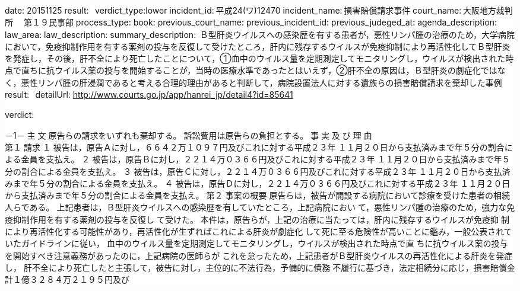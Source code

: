 
date: 20151125
result:  
verdict_type:lower
incident_id: 平成24(ワ)12470
incident_name: 損害賠償請求事件
court_name: 大阪地方裁判所 　第１９民事部
process_type:
book: 
previous_court_name:
previous_incident_id:
previous_judeged_at:
agenda_description: 
law_area: 
law_description: 
summary_description:  Ｂ型肝炎ウイルスへの感染歴を有する患者が，悪性リンパ腫の治療のため，大学病院において，免疫抑制作用を有する薬剤の投与を反復して受けたところ，肝内に残存するウイルスが免疫抑制により再活性化してＢ型肝炎を発症し，その後，肝不全により死亡したことについて，①血中のウイルス量を定期測定してモニタリングし，ウイルスが検出された時点で直ちに抗ウイルス薬の投与を開始することが，当時の医療水準であったとはいえず，②肝不全の原因は，Ｂ型肝炎の劇症化ではなく，悪性リンパ腫の肝浸潤であると考える合理的理由があると判断して，病院設置法人に対する遺族らの損害賠償請求を棄却した事例
result:  
detailUrl: http://www.courts.go.jp/app/hanrei_jp/detail4?id=85641

verdict:

 
－1－ 
主      文 
原告らの請求をいずれも棄却する。 
訴訟費用は原告らの負担とする。 
事 実 及 び 理 由          
第１ 請求 
１ 被告は，原告Ａに対し，６６４２万１０９７円及びこれに対する平成２３年
１１月２０日から支払済みまで年５分の割合による金員を支払え。 
２ 被告は，原告Ｂに対し，２２１４万０３６６円及びこれに対する平成２３年
１１月２０日から支払済みまで年５分の割合による金員を支払え。 
３ 被告は，原告Ｃに対し，２２１４万０３６６円及びこれに対する平成２３年
１１月２０日から支払済みまで年５分の割合による金員を支払え。 
４ 被告は，原告Ｄに対し，２２１４万０３６６円及びこれに対する平成２３年
１１月２０日から支払済みまで年５分の割合による金員を支払え。 
第２ 事案の概要 
原告らは，被告が開設する病院において診療を受けた患者の相続人らである。 
上記患者は，Ｂ型肝炎ウイルスへの感染歴を有していたところ，上記病院におい
て，悪性リンパ腫の治療のため，強力な免疫抑制作用を有する薬剤の投与を反復し
て受けた。 
本件は，原告らが，上記の治療に当たっては，肝内に残存するウイルスが免疫抑
制により再活性化する可能性があり，再活性化が生ずればこれによる肝炎が劇症化
して死に至る危険性が高いことに鑑み，一般公表されていたガイドラインに従い，
血中のウイルス量を定期測定してモニタリングし，ウイルスが検出された時点で直
ちに抗ウイルス薬の投与を開始すべき注意義務があったのに，上記病院の医師らが
これを怠ったため，上記患者がＢ型肝炎ウイルスの再活性化による肝炎を発症し，
肝不全により死亡したと主張して，被告に対し，主位的に不法行為，予備的に債務
不履行に基づき，法定相続分に応じ，損害賠償金計１億３２８４万２１９５円及び
 